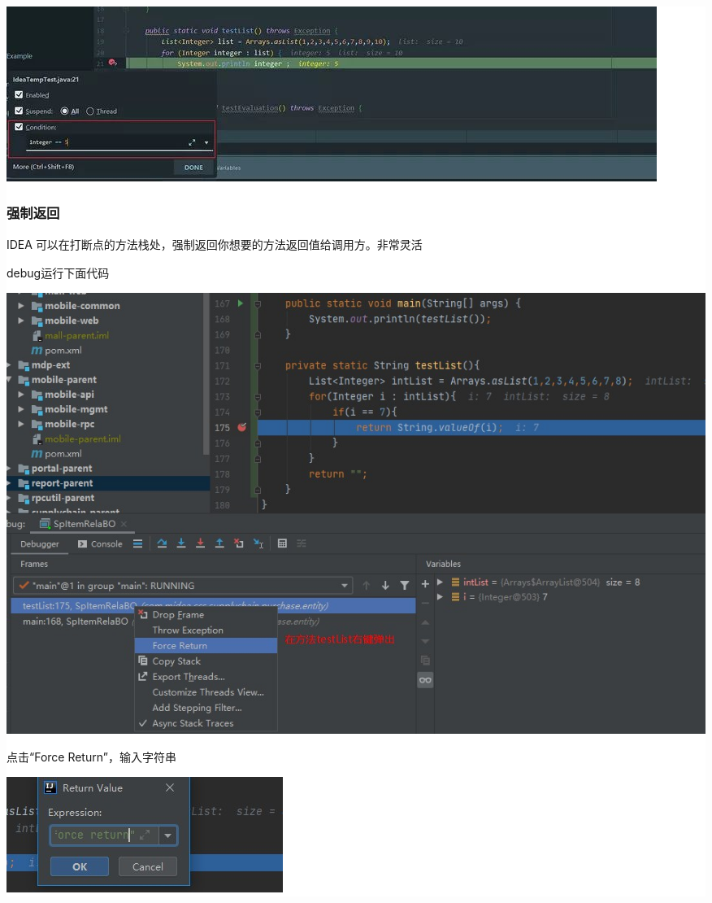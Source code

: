 ![](\assets\images\tools\idea-debug-with-condition-2.jpg)

### 强制返回

IDEA 可以在打断点的方法栈处，强制返回你想要的方法返回值给调用方。非常灵活

debug运行下面代码

![](\assets\images\tools\idea-debug-force-return.jpg)

点击“Force Return”，输入字符串 

![](\assets\images\tools\idea-debug-force-return-2.jpg)
